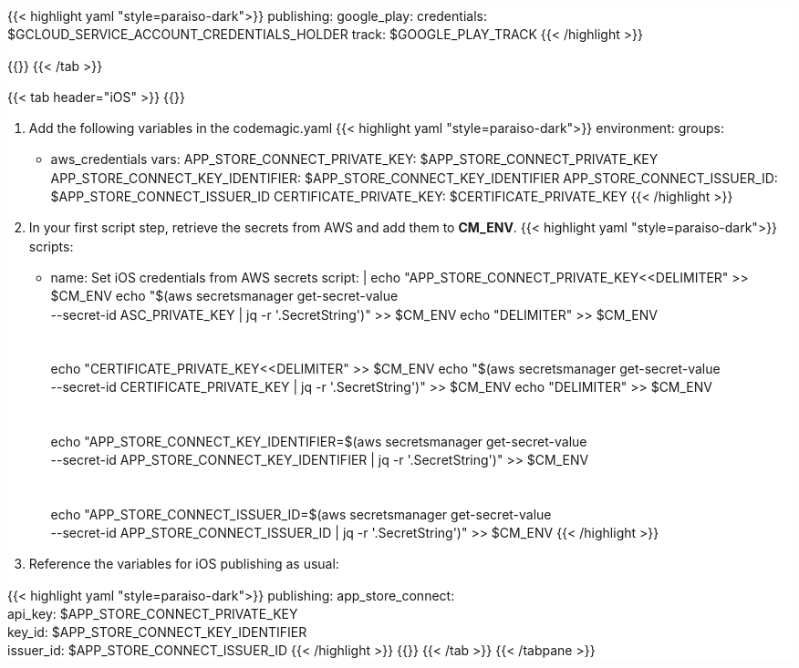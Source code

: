 {{< highlight yaml "style=paraiso-dark">}}
  publishing:
    google_play:
      credentials: $GCLOUD_SERVICE_ACCOUNT_CREDENTIALS_HOLDER
      track: $GOOGLE_PLAY_TRACK
{{< /highlight >}}

{{</markdown>}}
{{< /tab >}}

{{< tab header="iOS" >}}
{{<markdown>}}
1. Add the following variables in the codemagic.yaml
{{< highlight yaml "style=paraiso-dark">}}
  environment:
    groups:
      - aws_credentials
    vars:
      APP_STORE_CONNECT_PRIVATE_KEY: $APP_STORE_CONNECT_PRIVATE_KEY
      APP_STORE_CONNECT_KEY_IDENTIFIER: $APP_STORE_CONNECT_KEY_IDENTIFIER
      APP_STORE_CONNECT_ISSUER_ID: $APP_STORE_CONNECT_ISSUER_ID
      CERTIFICATE_PRIVATE_KEY: $CERTIFICATE_PRIVATE_KEY
{{< /highlight >}}

2. In your first script step, retrieve the secrets from AWS and add them to **CM_ENV**.
{{< highlight yaml "style=paraiso-dark">}}
  scripts:
    - name: Set iOS credentials from AWS secrets
      script: | 
        echo "APP_STORE_CONNECT_PRIVATE_KEY<<DELIMITER" >> $CM_ENV
        echo "$(aws secretsmanager get-secret-value \
          --secret-id ASC_PRIVATE_KEY | jq -r '.SecretString')" >> $CM_ENV
        echo "DELIMITER" >> $CM_ENV
        #
        echo "CERTIFICATE_PRIVATE_KEY<<DELIMITER" >> $CM_ENV
        echo "$(aws secretsmanager get-secret-value \
          --secret-id CERTIFICATE_PRIVATE_KEY | jq -r '.SecretString')" >> $CM_ENV
        echo "DELIMITER" >> $CM_ENV
        #
        echo "APP_STORE_CONNECT_KEY_IDENTIFIER=$(aws secretsmanager get-secret-value \
          --secret-id APP_STORE_CONNECT_KEY_IDENTIFIER | jq -r '.SecretString')" >> $CM_ENV
        #
        echo "APP_STORE_CONNECT_ISSUER_ID=$(aws secretsmanager get-secret-value \
          --secret-id APP_STORE_CONNECT_ISSUER_ID | jq -r '.SecretString')" >> $CM_ENV
{{< /highlight >}}

3. Reference the variables for iOS publishing as usual:

{{< highlight yaml "style=paraiso-dark">}}
  publishing:
    app_store_connect:              
      api_key: $APP_STORE_CONNECT_PRIVATE_KEY      
      key_id: $APP_STORE_CONNECT_KEY_IDENTIFIER     
      issuer_id: $APP_STORE_CONNECT_ISSUER_ID
{{< /highlight >}}
{{</markdown>}}
{{< /tab >}}
{{< /tabpane >}}
